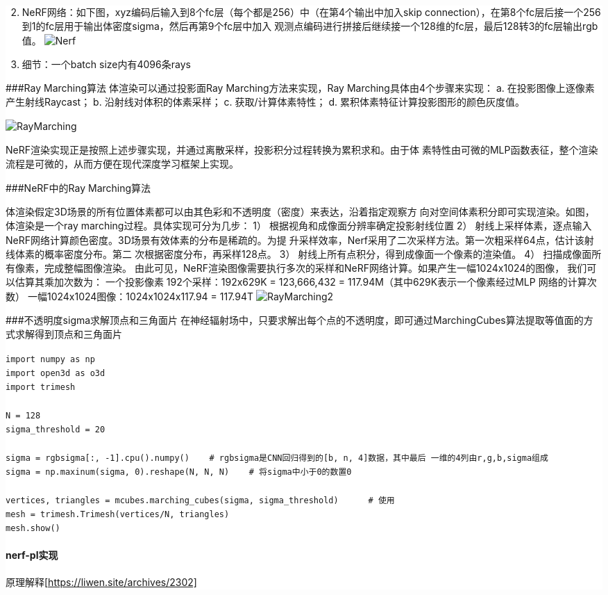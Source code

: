 2. NeRF网络：如下图，xyz编码后输入到8个fc层（每个都是256）中（在第4个输出中加入skip connection），在第8个fc层后接一个256到1的fc层用于输出体密度sigma，然后再第9个fc层中加入 观测点编码进行拼接后继续接一个128维的fc层，最后128转3的fc层输出rgb值。
 ![Nerf](/img/assets/Nerf/图片6.png)

 3. 细节：一个batch size内有4096条rays 

###Ray Marching算法 
体渲染可以通过投影面Ray Marching方法来实现，Ray Marching具体由4个步骤来实现： 
a. 在投影图像上逐像素产生射线Raycast； 
b. 沿射线对体积的体素采样； 
c. 获取/计算体素特性； 
d. 累积体素特征计算投影图形的颜色灰度值。 

 ![RayMarching](/img/assets/Nerf/图片7.png)

NeRF渲染实现正是按照上述步骤实现，并通过离散采样，投影积分过程转换为累积求和。由于体 素特性由可微的MLP函数表征，整个渲染流程是可微的，从而方便在现代深度学习框架上实现。

###NeRF中的Ray Marching算法

体渲染假定3D场景的所有位置体素都可以由其色彩和不透明度（密度）来表达，沿着指定观察方 向对空间体素积分即可实现渲染。如图，体渲染是一个ray marching过程。具体实现可分为几步： 
1） 根据视角和成像面分辨率确定投影射线位置 
2） 射线上采样体素，逐点输入NeRF网络计算颜色密度。3D场景有效体素的分布是稀疏的。为提 
升采样效率，Nerf采用了二次采样方法。第一次粗采样64点，估计该射线体素的概率密度分布。第二 次根据密度分布，再采样128点。 
3） 射线上所有点积分，得到成像面一个像素的渲染值。 
4） 扫描成像面所有像素，完成整幅图像渲染。 由此可见，NeRF渲染图像需要执行多次的采样和NeRF网络计算。如果产生一幅1024x1024的图像， 
我们可以估算其乘加次数为： 
一个投影像素 192个采样：192x629K = 123,666,432 = 117.94M（其中629K表示一个像素经过MLP 网络的计算次数） 
一幅1024x1024图像：1024x1024x117.94 = 117.94T 
 ![RayMarching2](/img/assets/Nerf/图片8.png)


###不透明度sigma求解顶点和三角面片
在神经辐射场中，只要求解出每个点的不透明度，即可通过MarchingCubes算法提取等值面的方 式求解得到顶点和三角面片 
```
import numpy as np 
import open3d as o3d 
import trimesh 

N = 128 
sigma_threshold = 20 

sigma = rgbsigma[:, -1].cpu().numpy()    # rgbsigma是CNN回归得到的[b, n, 4]数据，其中最后 一维的4列由r,g,b,sigma组成 
sigma = np.maxinum(sigma, 0).reshape(N, N, N)    # 将sigma中小于0的数置0 

vertices, triangles = mcubes.marching_cubes(sigma, sigma_threshold)   	 # 使用 
mesh = trimesh.Trimesh(vertices/N, triangles) 
mesh.show() 

```

#### nerf-pl实现
原理解释[https://liwen.site/archives/2302]

